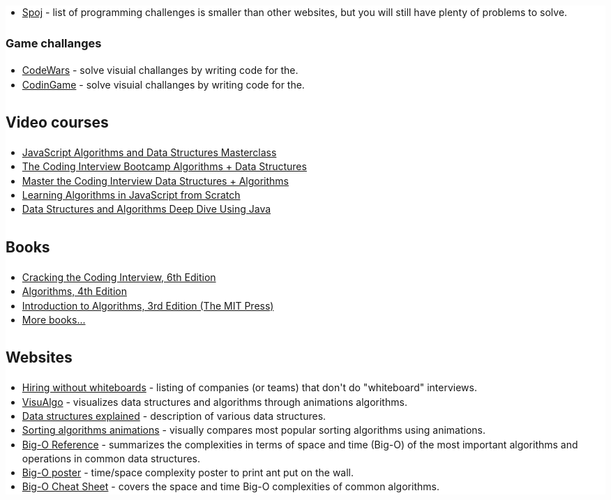 - [Spoj](https://www.spoj.com/problems/classical) - list of programming challenges is smaller than other websites, but
  you will still have plenty of problems to solve.

### Game challanges
- [CodeWars](https://www.codewars.com/) - solve visuial challanges by writing code for the.
- [CodinGame](https://www.codingame.com/) - solve visuial challanges by writing code for the.

## Video courses

- [JavaScript Algorithms and Data Structures Masterclass](https://www.udemy.com/js-algorithms-and-data-structures-masterclass)
- [The Coding Interview Bootcamp Algorithms + Data Structures](https://www.udemy.com/coding-interview-bootcamp-algorithms-and-data-structure)
- [Master the Coding Interview Data Structures + Algorithms](https://www.udemy.com/master-the-coding-interview-data-structures-algorithms)
- [Learning Algorithms in JavaScript from Scratch](https://www.udemy.com/learning-algorithms-in-javascript-from-scratch/)
- [Data Structures and Algorithms Deep Dive Using Java](https://www.udemy.com/data-structures-and-algorithms-deep-dive-using-java)

## Books

- [Cracking the Coding Interview, 6th Edition](https://www.amazon.co.uk/Cracking-Coding-Interview-6th-Programming/dp/0984782850)
- [Algorithms, 4th Edition](https://www.amazon.co.uk/Algorithms-Robert-Sedgewick/dp/032157351X)
- [Introduction to Algorithms, 3rd Edition (The MIT Press)](https://www.amazon.com/Introduction-Algorithms-3rd-MIT-Press/dp/0262033844)
- [More books...](https://www.quora.com/What-are-the-best-books-on-algorithms-and-data-structures)

## Websites

- [Hiring without whiteboards](https://github.com/poteto/hiring-without-whiteboards) - listing of companies (or teams)
  that don't do "whiteboard" interviews.
- [VisuAlgo](https://visualgo.net/en) - visualizes data structures and algorithms through animations algorithms.
- [Data structures explained](https://medium.com/basecs/tagged/data-structures) - description of various data
  structures.
- [Sorting algorithms animations](https://www.toptal.com/developers/sorting-algorithms) - visually compares most popular
  sorting algorithms using animations.
- [Big-O Reference](http://bigoref.com/) - summarizes the complexities in terms of space and time (Big-O) of the most
  important algorithms and operations in common data structures.
- [Big-O poster](https://github.com/ro31337/bigoposter/blob/master/bigoposter.pdf) - time/space complexity poster to
  print ant put on the wall.
- [Big-O Cheat Sheet](http://bigocheatsheet.com/) - covers the space and time Big-O complexities of common algorithms.
